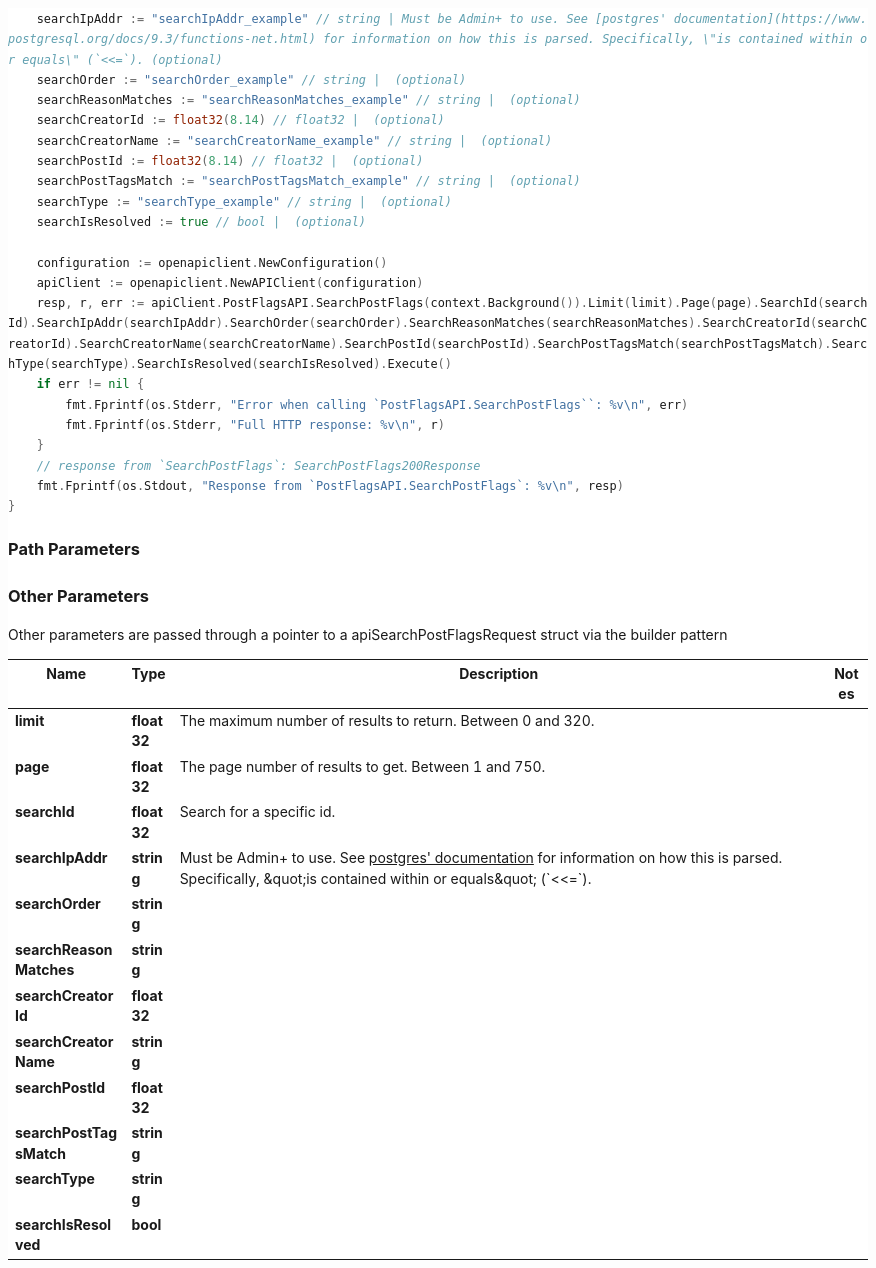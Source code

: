 ```go
	searchIpAddr := "searchIpAddr_example" // string | Must be Admin+ to use. See [postgres' documentation](https://www.postgresql.org/docs/9.3/functions-net.html) for information on how this is parsed. Specifically, \"is contained within or equals\" (`<<=`). (optional)
	searchOrder := "searchOrder_example" // string |  (optional)
	searchReasonMatches := "searchReasonMatches_example" // string |  (optional)
	searchCreatorId := float32(8.14) // float32 |  (optional)
	searchCreatorName := "searchCreatorName_example" // string |  (optional)
	searchPostId := float32(8.14) // float32 |  (optional)
	searchPostTagsMatch := "searchPostTagsMatch_example" // string |  (optional)
	searchType := "searchType_example" // string |  (optional)
	searchIsResolved := true // bool |  (optional)

	configuration := openapiclient.NewConfiguration()
	apiClient := openapiclient.NewAPIClient(configuration)
	resp, r, err := apiClient.PostFlagsAPI.SearchPostFlags(context.Background()).Limit(limit).Page(page).SearchId(searchId).SearchIpAddr(searchIpAddr).SearchOrder(searchOrder).SearchReasonMatches(searchReasonMatches).SearchCreatorId(searchCreatorId).SearchCreatorName(searchCreatorName).SearchPostId(searchPostId).SearchPostTagsMatch(searchPostTagsMatch).SearchType(searchType).SearchIsResolved(searchIsResolved).Execute()
	if err != nil {
		fmt.Fprintf(os.Stderr, "Error when calling `PostFlagsAPI.SearchPostFlags``: %v\n", err)
		fmt.Fprintf(os.Stderr, "Full HTTP response: %v\n", r)
	}
	// response from `SearchPostFlags`: SearchPostFlags200Response
	fmt.Fprintf(os.Stdout, "Response from `PostFlagsAPI.SearchPostFlags`: %v\n", resp)
}
```

### Path Parameters



### Other Parameters

Other parameters are passed through a pointer to a apiSearchPostFlagsRequest struct via the builder pattern


Name | Type | Description  | Notes
------------- | ------------- | ------------- | -------------
 **limit** | **float32** | The maximum number of results to return. Between 0 and 320. | 
 **page** | **float32** | The page number of results to get. Between 1 and 750. | 
 **searchId** | **float32** | Search for a specific id. | 
 **searchIpAddr** | **string** | Must be Admin+ to use. See [postgres&#39; documentation](https://www.postgresql.org/docs/9.3/functions-net.html) for information on how this is parsed. Specifically, \&quot;is contained within or equals\&quot; (&#x60;&lt;&lt;&#x3D;&#x60;). | 
 **searchOrder** | **string** |  | 
 **searchReasonMatches** | **string** |  | 
 **searchCreatorId** | **float32** |  | 
 **searchCreatorName** | **string** |  | 
 **searchPostId** | **float32** |  | 
 **searchPostTagsMatch** | **string** |  | 
 **searchType** | **string** |  | 
 **searchIsResolved** | **bool** |  | 
